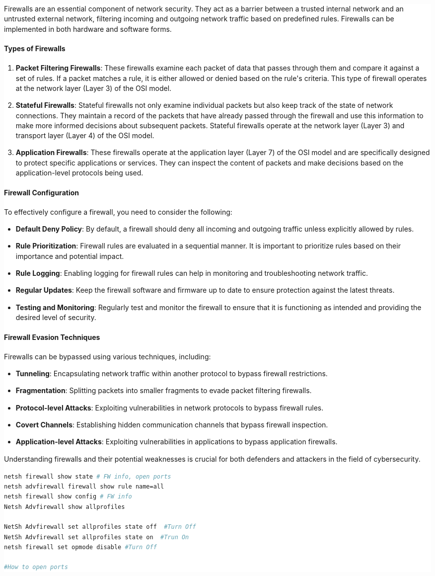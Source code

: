 Firewalls are an essential component of network security. They act as a barrier between a trusted internal network and an untrusted external network, filtering incoming and outgoing network traffic based on predefined rules. Firewalls can be implemented in both hardware and software forms.

#### Types of Firewalls

1. **Packet Filtering Firewalls**: These firewalls examine each packet of data that passes through them and compare it against a set of rules. If a packet matches a rule, it is either allowed or denied based on the rule's criteria. This type of firewall operates at the network layer (Layer 3) of the OSI model.

2. **Stateful Firewalls**: Stateful firewalls not only examine individual packets but also keep track of the state of network connections. They maintain a record of the packets that have already passed through the firewall and use this information to make more informed decisions about subsequent packets. Stateful firewalls operate at the network layer (Layer 3) and transport layer (Layer 4) of the OSI model.

3. **Application Firewalls**: These firewalls operate at the application layer (Layer 7) of the OSI model and are specifically designed to protect specific applications or services. They can inspect the content of packets and make decisions based on the application-level protocols being used.

#### Firewall Configuration

To effectively configure a firewall, you need to consider the following:

- **Default Deny Policy**: By default, a firewall should deny all incoming and outgoing traffic unless explicitly allowed by rules.

- **Rule Prioritization**: Firewall rules are evaluated in a sequential manner. It is important to prioritize rules based on their importance and potential impact.

- **Rule Logging**: Enabling logging for firewall rules can help in monitoring and troubleshooting network traffic.

- **Regular Updates**: Keep the firewall software and firmware up to date to ensure protection against the latest threats.

- **Testing and Monitoring**: Regularly test and monitor the firewall to ensure that it is functioning as intended and providing the desired level of security.

#### Firewall Evasion Techniques

Firewalls can be bypassed using various techniques, including:

- **Tunneling**: Encapsulating network traffic within another protocol to bypass firewall restrictions.

- **Fragmentation**: Splitting packets into smaller fragments to evade packet filtering firewalls.

- **Protocol-level Attacks**: Exploiting vulnerabilities in network protocols to bypass firewall rules.

- **Covert Channels**: Establishing hidden communication channels that bypass firewall inspection.

- **Application-level Attacks**: Exploiting vulnerabilities in applications to bypass application firewalls.

Understanding firewalls and their potential weaknesses is crucial for both defenders and attackers in the field of cybersecurity.
```bash
netsh firewall show state # FW info, open ports
netsh advfirewall firewall show rule name=all
netsh firewall show config # FW info
Netsh Advfirewall show allprofiles

NetSh Advfirewall set allprofiles state off  #Turn Off
NetSh Advfirewall set allprofiles state on  #Trun On
netsh firewall set opmode disable #Turn Off

#How to open ports
```